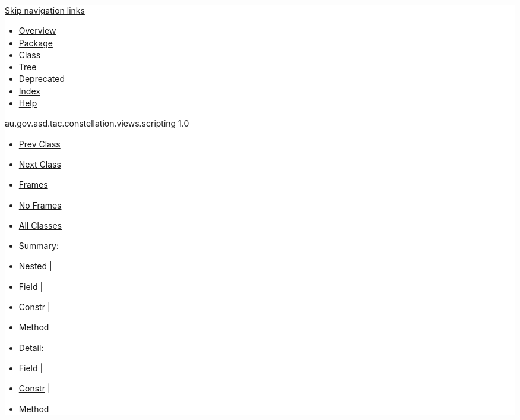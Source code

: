 <div class="bottomNav">

<span id="navbar.bottom"></span>

<div class="skipNav">

[Skip navigation links](#skip.navbar.bottom "Skip navigation links")

</div>

<span id="navbar.bottom.firstrow"></span>

-   [Overview](../../../../../../../overview-summary.html)
-   [Package](package-summary.html)
-   Class
-   [Tree](package-tree.html)
-   [Deprecated](../../../../../../../deprecated-list.html)
-   [Index](../../../../../../../index-all.html)
-   [Help](../../../../../../../help-doc.html)

<div class="aboutLanguage">

au.gov.asd.tac.constellation.views.scripting 1.0

</div>

</div>

<div class="subNav">

-   [<span
    class="typeNameLink">Prev Class</span>](../../../../../../../au/gov/asd/tac/constellation/scripting/graph/SReadableGraph.html "class in au.gov.asd.tac.constellation.views.scripting.graph")
-   [<span
    class="typeNameLink">Next Class</span>](../../../../../../../au/gov/asd/tac/constellation/scripting/graph/SVertex.html "class in au.gov.asd.tac.constellation.views.scripting.graph")



-   [Frames](../../../../../../../index.html?au/gov/asd/tac/constellation/scripting/graph/STransaction.html)
-   [No Frames](STransaction.html)



-   [All Classes](../../../../../../../allclasses-noframe.html)

<div>

</div>

<div>

-   Summary: 
-   Nested | 
-   Field | 
-   [Constr](#constructor.summary) | 
-   [Method](#method.summary)



-   Detail: 
-   Field | 
-   [Constr](#constructor.detail) | 
-   [Method](#method.detail)

</div>

<span id="skip.navbar.bottom"></span>

</div>
